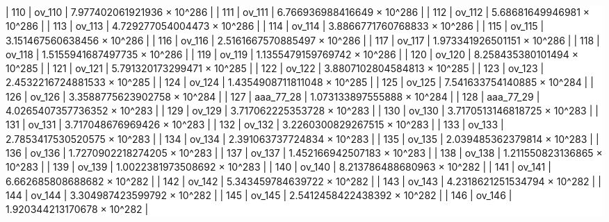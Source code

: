 | 110 | ov_110 | 7.977402061921936 × 10^286 |
| 111 | ov_111 | 6.766936988416649 × 10^286 |
| 112 | ov_112 | 5.68681649946981 × 10^286 |
| 113 | ov_113 | 4.729277054004473 × 10^286 |
| 114 | ov_114 | 3.8866771760768833 × 10^286 |
| 115 | ov_115 | 3.151467560638456 × 10^286 |
| 116 | ov_116 | 2.5161667570885497 × 10^286 |
| 117 | ov_117 | 1.973341926501151 × 10^286 |
| 118 | ov_118 | 1.5155941687497735 × 10^286 |
| 119 | ov_119 | 1.1355479159769742 × 10^286 |
| 120 | ov_120 | 8.258435380101494 × 10^285 |
| 121 | ov_121 | 5.791320173299471 × 10^285 |
| 122 | ov_122 | 3.8807102804584813 × 10^285 |
| 123 | ov_123 | 2.4532216724881533 × 10^285 |
| 124 | ov_124 | 1.4354908711811048 × 10^285 |
| 125 | ov_125 | 7.541633754140885 × 10^284 |
| 126 | ov_126 | 3.3588775623902758 × 10^284 |
| 127 | aaa_77_28 | 1.073133897555888 × 10^284 |
| 128 | aaa_77_29 | 4.0265407357736352 × 10^283 |
| 129 | ov_129 | 3.717062225353728 × 10^283 |
| 130 | ov_130 | 3.7170513146818725 × 10^283 |
| 131 | ov_131 | 3.717048676969426 × 10^283 |
| 132 | ov_132 | 3.2260300829267515 × 10^283 |
| 133 | ov_133 | 2.7853417530520575 × 10^283 |
| 134 | ov_134 | 2.391063737724834 × 10^283 |
| 135 | ov_135 | 2.039485362379814 × 10^283 |
| 136 | ov_136 | 1.7270902218274205 × 10^283 |
| 137 | ov_137 | 1.452166942507183 × 10^283 |
| 138 | ov_138 | 1.211550823136865 × 10^283 |
| 139 | ov_139 | 1.0022381973508692 × 10^283 |
| 140 | ov_140 | 8.213786488680963 × 10^282 |
| 141 | ov_141 | 6.662685808688682 × 10^282 |
| 142 | ov_142 | 5.343459784639722 × 10^282 |
| 143 | ov_143 | 4.2318621251534794 × 10^282 |
| 144 | ov_144 | 3.304987423599792 × 10^282 |
| 145 | ov_145 | 2.5412458422438392 × 10^282 |
| 146 | ov_146 | 1.920344213170678 × 10^282 |